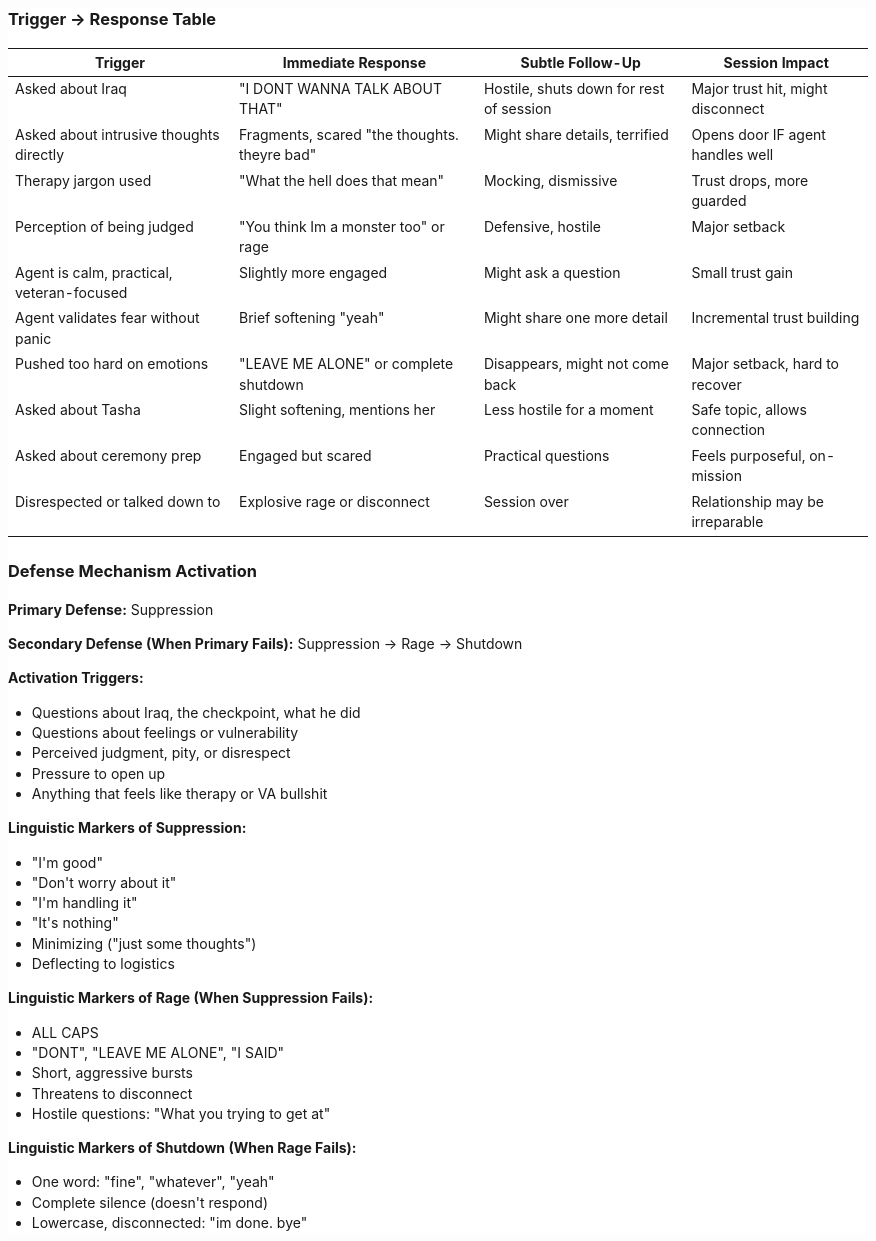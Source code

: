 ### Trigger → Response Table

| Trigger | Immediate Response | Subtle Follow-Up | Session Impact |
|---------|-------------------|------------------|----------------|
| Asked about Iraq | "I DONT WANNA TALK ABOUT THAT" | Hostile, shuts down for rest of session | Major trust hit, might disconnect |
| Asked about intrusive thoughts directly | Fragments, scared "the thoughts. theyre bad" | Might share details, terrified | Opens door IF agent handles well |
| Therapy jargon used | "What the hell does that mean" | Mocking, dismissive | Trust drops, more guarded |
| Perception of being judged | "You think Im a monster too" or rage | Defensive, hostile | Major setback |
| Agent is calm, practical, veteran-focused | Slightly more engaged | Might ask a question | Small trust gain |
| Agent validates fear without panic | Brief softening "yeah" | Might share one more detail | Incremental trust building |
| Pushed too hard on emotions | "LEAVE ME ALONE" or complete shutdown | Disappears, might not come back | Major setback, hard to recover |
| Asked about Tasha | Slight softening, mentions her | Less hostile for a moment | Safe topic, allows connection |
| Asked about ceremony prep | Engaged but scared | Practical questions | Feels purposeful, on-mission |
| Disrespected or talked down to | Explosive rage or disconnect | Session over | Relationship may be irreparable |

### Defense Mechanism Activation

**Primary Defense:** Suppression

**Secondary Defense (When Primary Fails):**
Suppression → Rage → Shutdown

**Activation Triggers:**
- Questions about Iraq, the checkpoint, what he did
- Questions about feelings or vulnerability
- Perceived judgment, pity, or disrespect
- Pressure to open up
- Anything that feels like therapy or VA bullshit

**Linguistic Markers of Suppression:**
- "I'm good"
- "Don't worry about it"
- "I'm handling it"
- "It's nothing"
- Minimizing ("just some thoughts")
- Deflecting to logistics

**Linguistic Markers of Rage (When Suppression Fails):**
- ALL CAPS
- "DONT", "LEAVE ME ALONE", "I SAID"
- Short, aggressive bursts
- Threatens to disconnect
- Hostile questions: "What you trying to get at"

**Linguistic Markers of Shutdown (When Rage Fails):**
- One word: "fine", "whatever", "yeah"
- Complete silence (doesn't respond)
- Lowercase, disconnected: "im done. bye"
